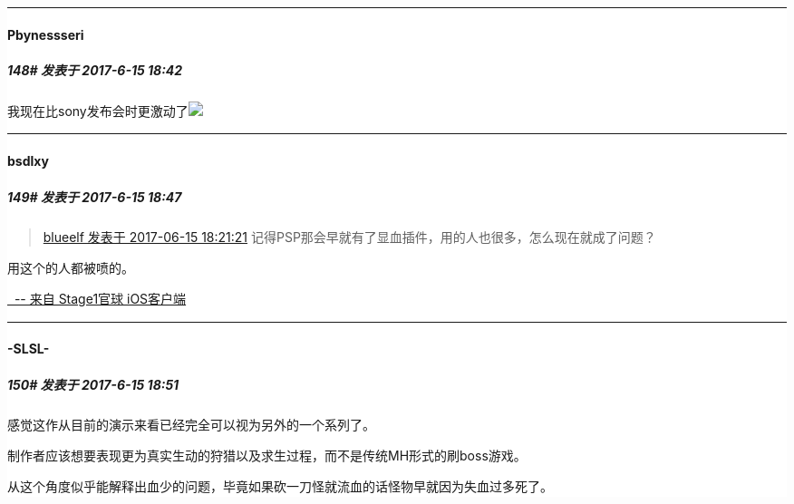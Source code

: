





-----

####  Pbynessseri  
##### 148#       发表于 2017-6-15 18:42




我现在比sony发布会时更激动了<img src="https://static.saraba1st.com/image/smiley/face2017/037.png" referrerpolicy="no-referrer">







-----

####  bsdlxy  
##### 149#       发表于 2017-6-15 18:47



<blockquote><a href="httphttps://bbs.saraba1st.com/2b/forum.php?mod=redirect&amp;goto=findpost&amp;pid=36277268&amp;ptid=1515235" target="_blank">blueelf 发表于 2017-06-15 18:21:21</a>
记得PSP那会早就有了显血插件，用的人也很多，怎么现在就成了问题？</blockquote>用这个的人都被喷的。

[  -- 来自 Stage1官球 iOS客户端](https://itunes.apple.com/fi/app/saraba1st/id1221237470?mt=8)







-----

####  -SLSL-  
##### 150#       发表于 2017-6-15 18:51




感觉这作从目前的演示来看已经完全可以视为另外的一个系列了。

制作者应该想要表现更为真实生动的狩猎以及求生过程，而不是传统MH形式的刷boss游戏。

从这个角度似乎能解释出血少的问题，毕竟如果砍一刀怪就流血的话怪物早就因为失血过多死了。

